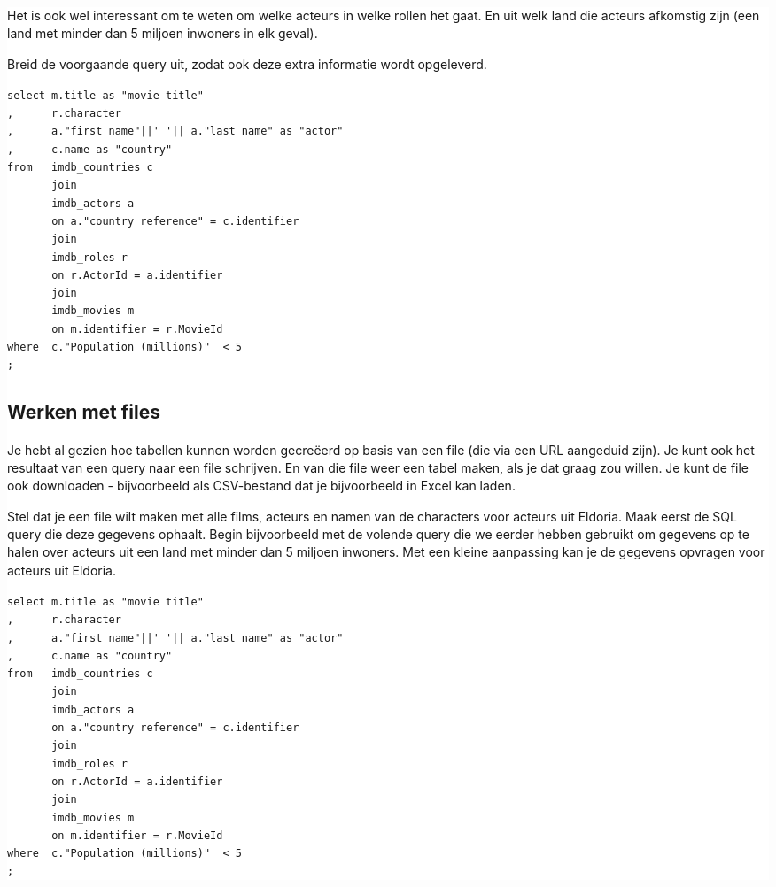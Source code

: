 Het is ook wel interessant om te weten om welke acteurs in welke rollen het gaat. En uit welk land die acteurs afkomstig zijn (een land met minder dan 5 miljoen inwoners in elk geval).

Breid de voorgaande query uit, zodat ook deze extra informatie wordt opgeleverd.

```
select m.title as "movie title"
,      r.character 
,      a."first name"||' '|| a."last name" as "actor"
,      c.name as "country"
from   imdb_countries c
       join 
       imdb_actors a
       on a."country reference" = c.identifier       
       join
       imdb_roles r
       on r.ActorId = a.identifier
       join 
       imdb_movies m 
       on m.identifier = r.MovieId
where  c."Population (millions)"  < 5       
;
```  

## Werken met files

Je hebt al gezien hoe tabellen kunnen worden gecreëerd op basis van een file (die via een URL aangeduid zijn). Je kunt ook het resultaat van een query naar een file schrijven. En van die file weer een tabel maken, als je dat graag zou willen. Je kunt de file ook downloaden - bijvoorbeeld als CSV-bestand dat je bijvoorbeeld in Excel kan laden.

Stel dat je een file wilt maken met alle films, acteurs en namen van de characters voor acteurs uit Eldoria. Maak eerst de SQL query die deze gegevens ophaalt. Begin bijvoorbeeld met de volende query die we eerder hebben gebruikt om gegevens op te halen over acteurs uit een land met minder dan 5 miljoen inwoners. Met een kleine aanpassing kan je de gegevens opvragen voor acteurs uit Eldoria.

```
select m.title as "movie title"
,      r.character 
,      a."first name"||' '|| a."last name" as "actor"
,      c.name as "country"
from   imdb_countries c
       join 
       imdb_actors a
       on a."country reference" = c.identifier       
       join
       imdb_roles r
       on r.ActorId = a.identifier
       join 
       imdb_movies m 
       on m.identifier = r.MovieId
where  c."Population (millions)"  < 5       
;
```    
